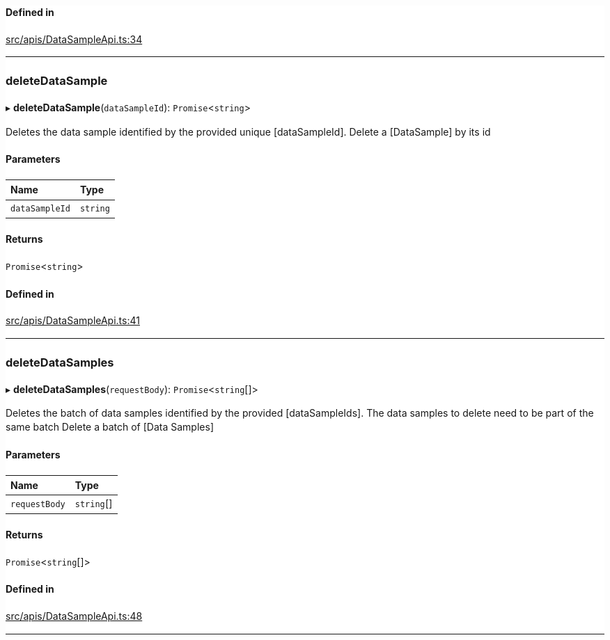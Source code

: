 #### Defined in

[src/apis/DataSampleApi.ts:34](https://github.com/icure/icure-medical-device-js-sdk/blob/a61f48e/src/apis/DataSampleApi.ts#L34)

___

### deleteDataSample

▸ **deleteDataSample**(`dataSampleId`): `Promise`<`string`\>

Deletes the data sample identified by the provided unique [dataSampleId].
Delete a [DataSample] by its id

#### Parameters

| Name | Type |
| :------ | :------ |
| `dataSampleId` | `string` |

#### Returns

`Promise`<`string`\>

#### Defined in

[src/apis/DataSampleApi.ts:41](https://github.com/icure/icure-medical-device-js-sdk/blob/a61f48e/src/apis/DataSampleApi.ts#L41)

___

### deleteDataSamples

▸ **deleteDataSamples**(`requestBody`): `Promise`<`string`[]\>

Deletes the batch of data samples identified by the provided [dataSampleIds]. The data samples to delete need to be part of the same batch
Delete a batch of [Data Samples]

#### Parameters

| Name | Type |
| :------ | :------ |
| `requestBody` | `string`[] |

#### Returns

`Promise`<`string`[]\>

#### Defined in

[src/apis/DataSampleApi.ts:48](https://github.com/icure/icure-medical-device-js-sdk/blob/a61f48e/src/apis/DataSampleApi.ts#L48)

___
